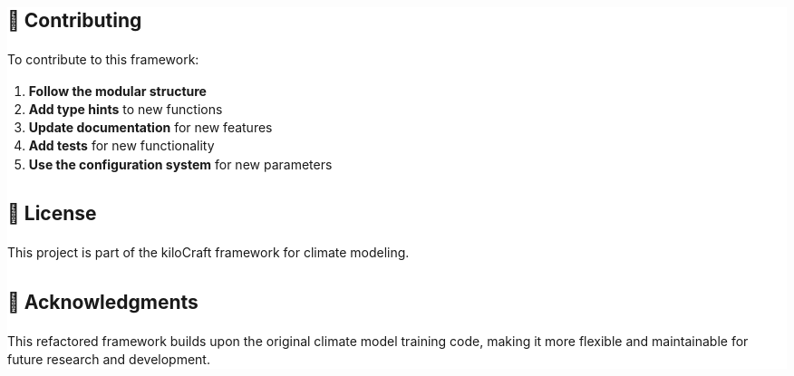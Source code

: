 ## 🤝 Contributing

To contribute to this framework:

1. **Follow the modular structure**
2. **Add type hints** to new functions
3. **Update documentation** for new features
4. **Add tests** for new functionality
5. **Use the configuration system** for new parameters

## 📄 License

This project is part of the kiloCraft framework for climate modeling.

## 🙏 Acknowledgments

This refactored framework builds upon the original climate model training code, making it more flexible and maintainable for future research and development. 